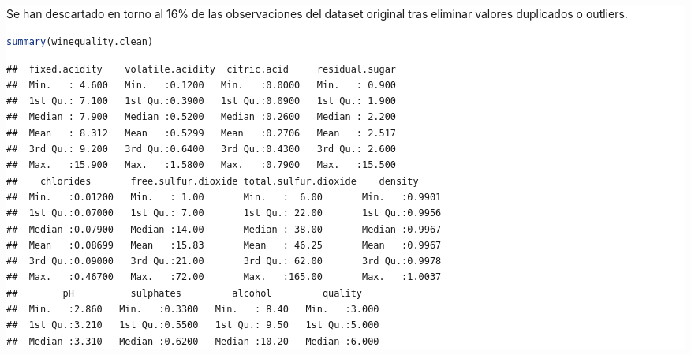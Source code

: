 Se han descartado en torno al 16% de las observaciones del dataset
original tras eliminar valores duplicados o outliers.

``` r
summary(winequality.clean)
```

    ##  fixed.acidity    volatile.acidity  citric.acid     residual.sugar  
    ##  Min.   : 4.600   Min.   :0.1200   Min.   :0.0000   Min.   : 0.900  
    ##  1st Qu.: 7.100   1st Qu.:0.3900   1st Qu.:0.0900   1st Qu.: 1.900  
    ##  Median : 7.900   Median :0.5200   Median :0.2600   Median : 2.200  
    ##  Mean   : 8.312   Mean   :0.5299   Mean   :0.2706   Mean   : 2.517  
    ##  3rd Qu.: 9.200   3rd Qu.:0.6400   3rd Qu.:0.4300   3rd Qu.: 2.600  
    ##  Max.   :15.900   Max.   :1.5800   Max.   :0.7900   Max.   :15.500  
    ##    chlorides       free.sulfur.dioxide total.sulfur.dioxide    density      
    ##  Min.   :0.01200   Min.   : 1.00       Min.   :  6.00       Min.   :0.9901  
    ##  1st Qu.:0.07000   1st Qu.: 7.00       1st Qu.: 22.00       1st Qu.:0.9956  
    ##  Median :0.07900   Median :14.00       Median : 38.00       Median :0.9967  
    ##  Mean   :0.08699   Mean   :15.83       Mean   : 46.25       Mean   :0.9967  
    ##  3rd Qu.:0.09000   3rd Qu.:21.00       3rd Qu.: 62.00       3rd Qu.:0.9978  
    ##  Max.   :0.46700   Max.   :72.00       Max.   :165.00       Max.   :1.0037  
    ##        pH          sulphates         alcohol         quality     
    ##  Min.   :2.860   Min.   :0.3300   Min.   : 8.40   Min.   :3.000  
    ##  1st Qu.:3.210   1st Qu.:0.5500   1st Qu.: 9.50   1st Qu.:5.000  
    ##  Median :3.310   Median :0.6200   Median :10.20   Median :6.000  